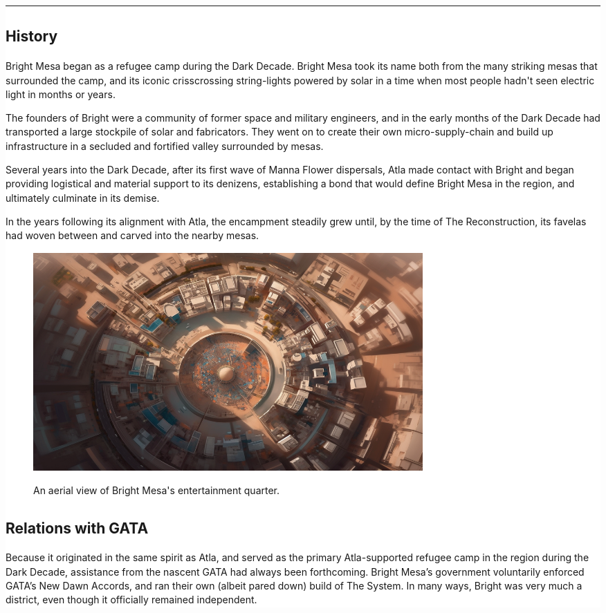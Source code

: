 ***

## History

Bright Mesa began as a refugee camp during the Dark Decade. Bright Mesa took its name both from the many striking mesas that surrounded the camp, and its iconic crisscrossing string-lights powered by solar in a time when most people hadn't seen electric light in months or years.

The founders of Bright were a community of former space and military engineers, and in the early months of the Dark Decade had transported a large stockpile of solar and fabricators. They went on to create their own micro-supply-chain and build up infrastructure in a secluded and fortified valley surrounded by mesas.

Several years into the Dark Decade, after its first wave of Manna Flower dispersals, Atla made contact with Bright and began providing logistical and material support to its denizens, establishing a bond that would define Bright Mesa in the region, and ultimately culminate in its demise.

In the years following its alignment with Atla, the encampment steadily grew until, by the time of The Reconstruction, its favelas had woven between and carved into the nearby mesas.

<figure><img src="../../../.gitbook/assets/13.png" alt="" width="563"><figcaption><p>An aerial view of Bright Mesa's entertainment quarter.</p></figcaption></figure>

## Relations with GATA

Because it originated in the same spirit as Atla, and served as the primary Atla-supported refugee camp in the region during the Dark Decade, assistance from the nascent GATA had always been forthcoming. Bright Mesa’s government voluntarily enforced GATA’s New Dawn Accords, and ran their own (albeit pared down) build of The System. In many ways, Bright was very much a district, even though it officially remained independent.

